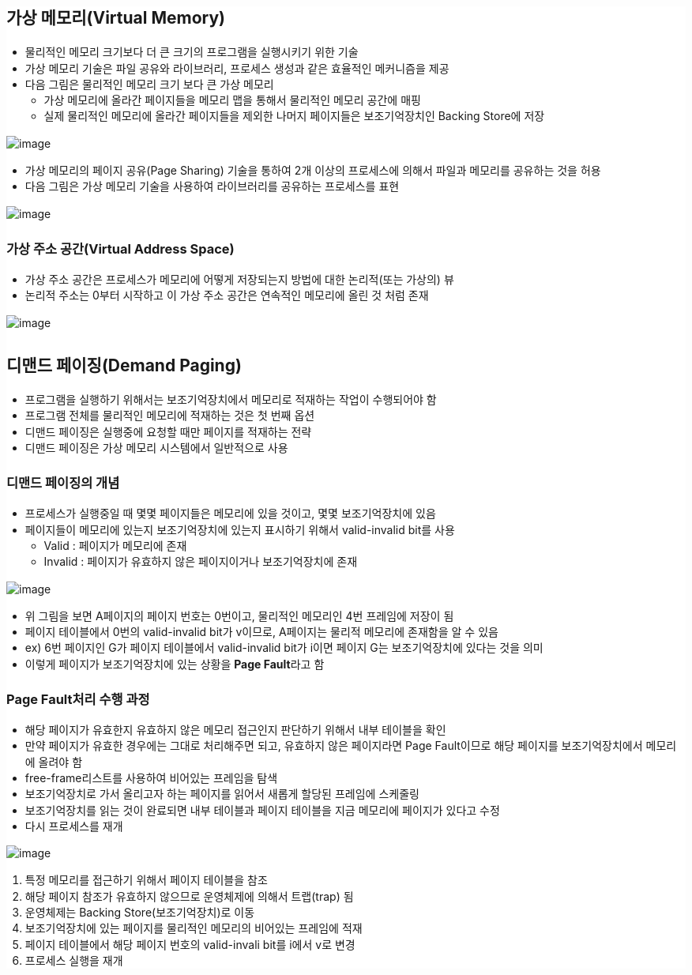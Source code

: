 ## <strong>가상 메모리(Virtual Memory)</strong>
- 물리적인 메모리 크기보다 더 큰 크기의 프로그램을 실행시키기 위한 기술
- 가상 메모리 기술은 파일 공유와 라이브러리, 프로세스 생성과 같은 효율적인 메커니즘을 제공
- 다음 그림은 물리적인 메모리 크기 보다 큰 가상 메모리
    - 가상 메모리에 올라간 페이지들을 메모리 맵을 통해서 물리적인 메모리 공간에 매핑
    - 실제 물리적인 메모리에 올라간 페이지들을 제외한 나머지 페이지들은 보조기억장치인 Backing Store에 저장
<img width="719" alt="image" src="https://github.com/cbw6088/c2022/assets/99342700/3725638e-33ae-4ee3-b4fc-de96c54d9ad7">

- 가상 메모리의 페이지 공유(Page Sharing) 기술을 통하여 2개 이상의 프로세스에 의해서 파일과 메모리를 공유하는 것을 허용
- 다음 그림은 가상 메모리 기술을 사용하여 라이브러리를 공유하는 프로세스를 표현
<img width="723" alt="image" src="https://github.com/cbw6088/c2022/assets/99342700/689195a6-2077-4240-b399-dbba4ecc8240">

### <strong>가상 주소 공간(Virtual Address Space)</strong>
- 가상 주소 공간은 프로세스가 메모리에 어떻게 저장되는지 방법에 대한 논리적(또는 가상의) 뷰
- 논리적 주소는 0부터 시작하고 이 가상 주소 공간은 연속적인 메모리에 올린 것 처럼 존재
<img width="231" alt="image" src="https://github.com/cbw6088/c2022/assets/99342700/81feecf6-a919-48bf-8eba-0b9b94f7da6e">

## <strong>디맨드 페이징(Demand Paging)</strong>
- 프로그램을 실행하기 위해서는 보조기억장치에서 메모리로 적재하는 작업이 수행되어야 함
- 프로그램 전체를 물리적인 메모리에 적재하는 것은 첫 번째 옵션
- 디맨드 페이징은 실행중에 요청할 때만 페이지를 적재하는 전략
- 디맨드 페이징은 가상 메모리 시스템에서 일반적으로 사용

### <strong>디맨드 페이징의 개념</strong>
- 프로세스가 실행중일 때 몇몇 페이지들은 메모리에 있을 것이고, 몇몇 보조기억장치에 있음
- 페이지들이 메모리에 있는지 보조기억장치에 있는지 표시하기 위해서 valid-invalid bit를 사용
    - Valid : 페이지가 메모리에 존재
    - Invalid : 페이지가 유효하지 않은 페이지이거나 보조기억장치에 존재
<img width="744" alt="image" src="https://github.com/cbw6088/c2022/assets/99342700/77e278d3-2448-4fb2-84ea-0356b5a3653c">

- 위 그림을 보면 A페이지의 페이지 번호는 0번이고, 물리적인 메모리인 4번 프레임에 저장이 됨
- 페이지 테이블에서 0번의 valid-invalid bit가 v이므로, A페이지는 물리적 메모리에 존재함을 알 수 있음
- ex) 6번 페이지인 G가 페이지 테이블에서 valid-invalid bit가 i이면 페이지 G는 보조기억장치에 있다는 것을 의미
- 이렇게 페이지가 보조기억장치에 있는 상황을 <strong>Page Fault</strong>라고 함

### <strong>Page Fault처리 수행 과정</strong>
- 해당 페이지가 유효한지 유효하지 않은 메모리 접근인지 판단하기 위해서 내부 테이블을 확인
- 만약 페이지가 유효한 경우에는 그대로 처리해주면 되고, 유효하지 않은 페이지라면 Page Fault이므로 해당 페이지를 보조기억장치에서 메모리에 올려야 함
- free-frame리스트를 사용하여 비어있는 프레임을 탐색
- 보조기억장치로 가서 올리고자 하는 페이지를 읽어서 새롭게 할당된 프레임에 스케줄링
- 보조기억장치를 읽는 것이 완료되면 내부 테이블과 페이지 테이블을 지금 메모리에 페이지가 있다고 수정
- 다시 프로세스를 재개
<img width="783" alt="image" src="https://github.com/cbw6088/c2022/assets/99342700/1a39dcdd-6c50-4197-a2f1-725108d25ca6">

1. 특정 메모리를 접근하기 위해서 페이지 테이블을 참조
2. 해당 페이지 참조가 유효하지 않으므로 운영체제에 의해서 트랩(trap) 됨
3. 운영체제는 Backing Store(보조기억장치)로 이동
4. 보조기억장치에 있는 페이지를 물리적인 메모리의 비어있는 프레임에 적재
5. 페이지 테이블에서 해당 페이지 번호의 valid-invali bit를 i에서 v로 변경
6. 프로세스 실행을 재개
